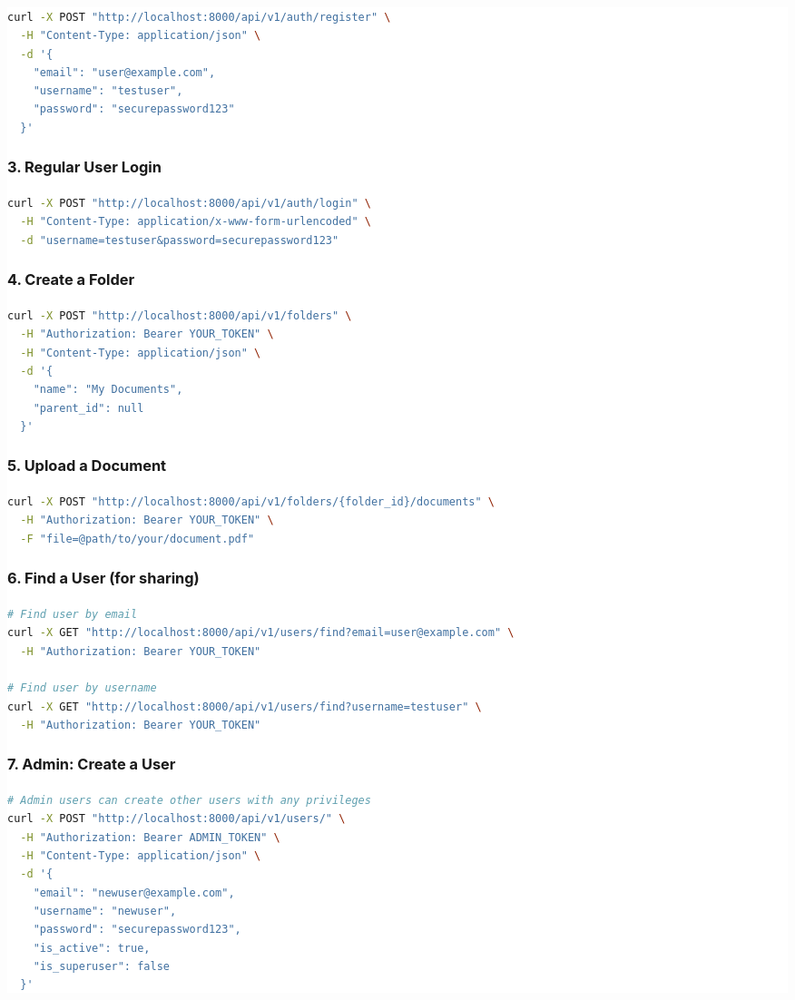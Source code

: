 ```bash
curl -X POST "http://localhost:8000/api/v1/auth/register" \
  -H "Content-Type: application/json" \
  -d '{
    "email": "user@example.com",
    "username": "testuser",
    "password": "securepassword123"
  }'
```

### 3. Regular User Login

```bash
curl -X POST "http://localhost:8000/api/v1/auth/login" \
  -H "Content-Type: application/x-www-form-urlencoded" \
  -d "username=testuser&password=securepassword123"
```

### 4. Create a Folder

```bash
curl -X POST "http://localhost:8000/api/v1/folders" \
  -H "Authorization: Bearer YOUR_TOKEN" \
  -H "Content-Type: application/json" \
  -d '{
    "name": "My Documents",
    "parent_id": null
  }'
```

### 5. Upload a Document

```bash
curl -X POST "http://localhost:8000/api/v1/folders/{folder_id}/documents" \
  -H "Authorization: Bearer YOUR_TOKEN" \
  -F "file=@path/to/your/document.pdf"
```

### 6. Find a User (for sharing)

```bash
# Find user by email
curl -X GET "http://localhost:8000/api/v1/users/find?email=user@example.com" \
  -H "Authorization: Bearer YOUR_TOKEN"

# Find user by username
curl -X GET "http://localhost:8000/api/v1/users/find?username=testuser" \
  -H "Authorization: Bearer YOUR_TOKEN"
```

### 7. Admin: Create a User

```bash
# Admin users can create other users with any privileges
curl -X POST "http://localhost:8000/api/v1/users/" \
  -H "Authorization: Bearer ADMIN_TOKEN" \
  -H "Content-Type: application/json" \
  -d '{
    "email": "newuser@example.com",
    "username": "newuser",
    "password": "securepassword123",
    "is_active": true,
    "is_superuser": false
  }'
```
